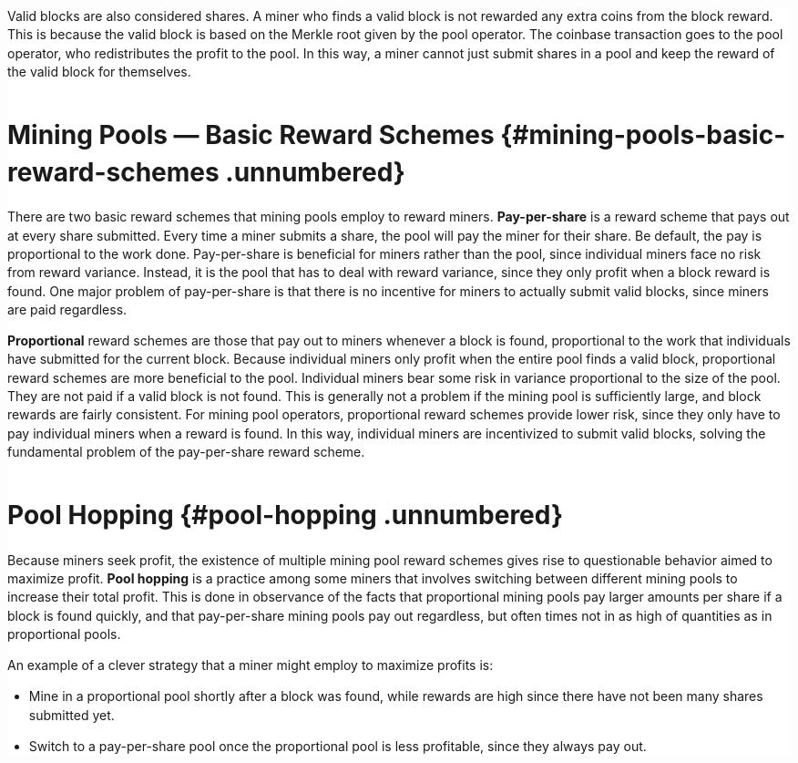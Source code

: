 Valid blocks are also considered shares. A miner who finds a valid block
is not rewarded any extra coins from the block reward. This is because
the valid block is based on the Merkle root given by the pool operator.
The coinbase transaction goes to the pool operator, who redistributes
the profit to the pool. In this way, a miner cannot just submit shares
in a pool and keep the reward of the valid block for themselves.

Mining Pools — Basic Reward Schemes {#mining-pools-basic-reward-schemes .unnumbered}
===================================

There are two basic reward schemes that mining pools employ to reward
miners. **Pay-per-share** is a reward scheme that pays out at every
share submitted. Every time a miner submits a share, the pool will pay
the miner for their share. Be default, the pay is proportional to the
work done. Pay-per-share is beneficial for miners rather than the pool,
since individual miners face no risk from reward variance. Instead, it
is the pool that has to deal with reward variance, since they only
profit when a block reward is found. One major problem of pay-per-share
is that there is no incentive for miners to actually submit valid
blocks, since miners are paid regardless.

**Proportional** reward schemes are those that pay out to miners
whenever a block is found, proportional to the work that individuals
have submitted for the current block. Because individual miners only
profit when the entire pool finds a valid block, proportional reward
schemes are more beneficial to the pool. Individual miners bear some
risk in variance proportional to the size of the pool. They are not paid
if a valid block is not found. This is generally not a problem if the
mining pool is sufficiently large, and block rewards are fairly
consistent. For mining pool operators, proportional reward schemes
provide lower risk, since they only have to pay individual miners when a
reward is found. In this way, individual miners are incentivized to
submit valid blocks, solving the fundamental problem of the
pay-per-share reward scheme.

Pool Hopping {#pool-hopping .unnumbered}
============

Because miners seek profit, the existence of multiple mining pool reward
schemes gives rise to questionable behavior aimed to maximize profit.
**Pool hopping** is a practice among some miners that involves switching
between different mining pools to increase their total profit. This is
done in observance of the facts that proportional mining pools pay
larger amounts per share if a block is found quickly, and that
pay-per-share mining pools pay out regardless, but often times not in as
high of quantities as in proportional pools.

An example of a clever strategy that a miner might employ to maximize
profits is:

-   Mine in a proportional pool shortly after a block was found, while
    rewards are high since there have not been many shares
    submitted yet.

-   Switch to a pay-per-share pool once the proportional pool is less
    profitable, since they always pay out.
